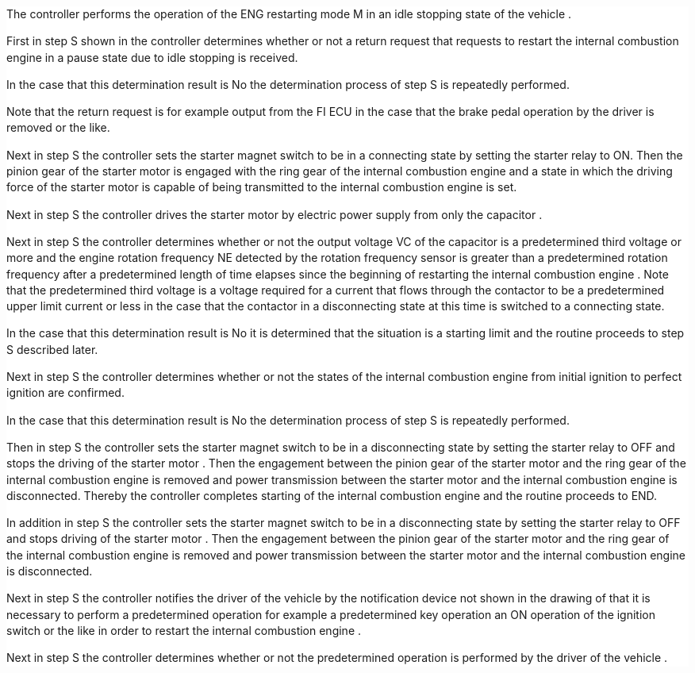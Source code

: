 The controller performs the operation of the ENG restarting mode M in an idle stopping state of the vehicle .

First in step S shown in the controller determines whether or not a return request that requests to restart the internal combustion engine in a pause state due to idle stopping is received.

In the case that this determination result is No the determination process of step S is repeatedly performed.

Note that the return request is for example output from the FI ECU in the case that the brake pedal operation by the driver is removed or the like.

Next in step S the controller sets the starter magnet switch to be in a connecting state by setting the starter relay to ON. Then the pinion gear of the starter motor is engaged with the ring gear of the internal combustion engine and a state in which the driving force of the starter motor is capable of being transmitted to the internal combustion engine is set.

Next in step S the controller drives the starter motor by electric power supply from only the capacitor .

Next in step S the controller determines whether or not the output voltage VC of the capacitor is a predetermined third voltage or more and the engine rotation frequency NE detected by the rotation frequency sensor is greater than a predetermined rotation frequency after a predetermined length of time elapses since the beginning of restarting the internal combustion engine . Note that the predetermined third voltage is a voltage required for a current that flows through the contactor to be a predetermined upper limit current or less in the case that the contactor in a disconnecting state at this time is switched to a connecting state.

In the case that this determination result is No it is determined that the situation is a starting limit and the routine proceeds to step S described later.

Next in step S the controller determines whether or not the states of the internal combustion engine from initial ignition to perfect ignition are confirmed.

In the case that this determination result is No the determination process of step S is repeatedly performed.

Then in step S the controller sets the starter magnet switch to be in a disconnecting state by setting the starter relay to OFF and stops the driving of the starter motor . Then the engagement between the pinion gear of the starter motor and the ring gear of the internal combustion engine is removed and power transmission between the starter motor and the internal combustion engine is disconnected. Thereby the controller completes starting of the internal combustion engine and the routine proceeds to END.

In addition in step S the controller sets the starter magnet switch to be in a disconnecting state by setting the starter relay to OFF and stops driving of the starter motor . Then the engagement between the pinion gear of the starter motor and the ring gear of the internal combustion engine is removed and power transmission between the starter motor and the internal combustion engine is disconnected.

Next in step S the controller notifies the driver of the vehicle by the notification device not shown in the drawing of that it is necessary to perform a predetermined operation for example a predetermined key operation an ON operation of the ignition switch or the like in order to restart the internal combustion engine .

Next in step S the controller determines whether or not the predetermined operation is performed by the driver of the vehicle .
